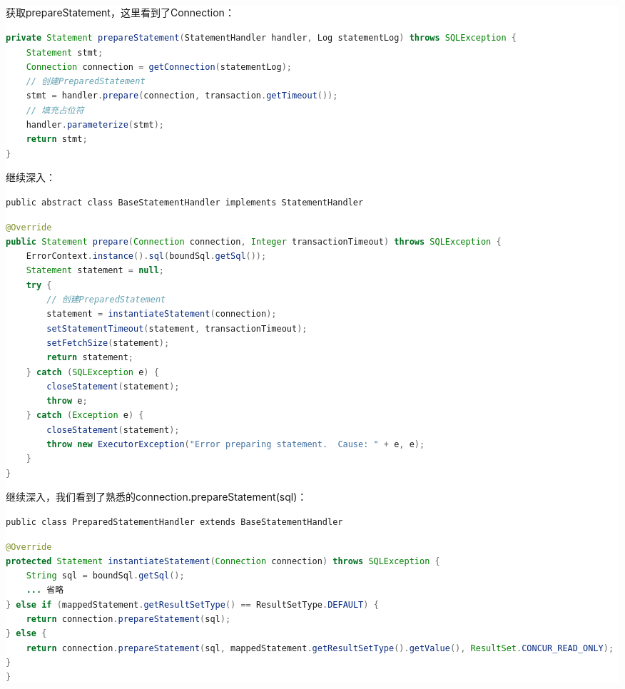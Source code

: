 获取prepareStatement，这里看到了Connection：

```java
private Statement prepareStatement(StatementHandler handler, Log statementLog) throws SQLException {
    Statement stmt;
    Connection connection = getConnection(statementLog);
    // 创建PreparedStatement
    stmt = handler.prepare(connection, transaction.getTimeout());
    // 填充占位符
    handler.parameterize(stmt);
    return stmt;
}
```



继续深入：

```text
public abstract class BaseStatementHandler implements StatementHandler
```



```java
@Override
public Statement prepare(Connection connection, Integer transactionTimeout) throws SQLException {
    ErrorContext.instance().sql(boundSql.getSql());
    Statement statement = null;
    try {
        // 创建PreparedStatement
        statement = instantiateStatement(connection);
        setStatementTimeout(statement, transactionTimeout);
        setFetchSize(statement);
        return statement;
    } catch (SQLException e) {
        closeStatement(statement);
        throw e;
    } catch (Exception e) {
        closeStatement(statement);
        throw new ExecutorException("Error preparing statement.  Cause: " + e, e);
    }
}
```



继续深入，我们看到了熟悉的connection.prepareStatement(sql)：

```text
public class PreparedStatementHandler extends BaseStatementHandler 
```



```java
@Override
protected Statement instantiateStatement(Connection connection) throws SQLException {
    String sql = boundSql.getSql();
    ... 省略
} else if (mappedStatement.getResultSetType() == ResultSetType.DEFAULT) {
    return connection.prepareStatement(sql);
} else {
    return connection.prepareStatement(sql, mappedStatement.getResultSetType().getValue(), ResultSet.CONCUR_READ_ONLY);
}
}
```
